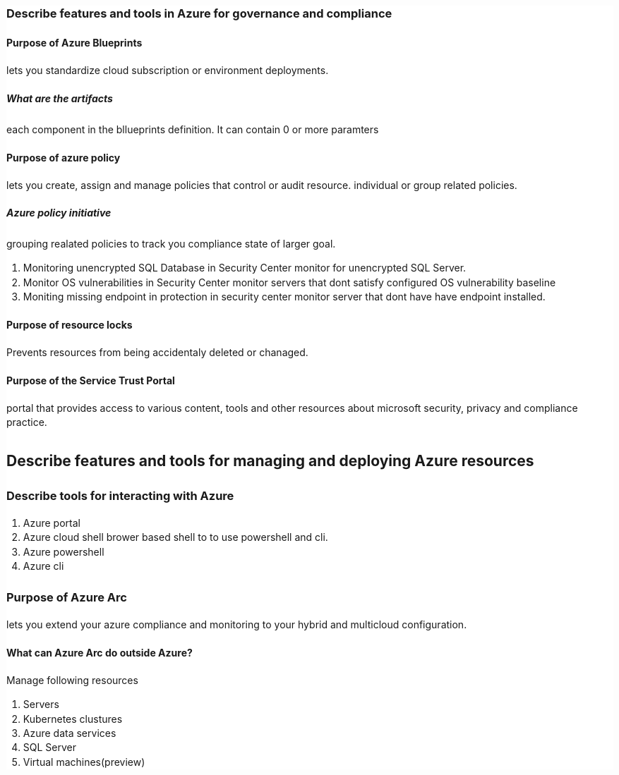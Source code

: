 ### Describe features and tools in Azure for governance and compliance

#### Purpose of Azure Blueprints
lets you standardize cloud subscription or environment deployments.

##### What are the artifacts
each component in the bllueprints definition.
It can contain 0 or more paramters

#### Purpose of azure policy
lets you create, assign and manage policies that control or audit resource.
individual or group related policies.

##### Azure policy initiative
grouping realated policies to track you compliance state of larger goal.

1. Monitoring unencrypted SQL Database in Security Center
    monitor for unencrypted SQL Server.
2. Monitor OS vulnerabilities in Security Center
    monitor servers that dont satisfy configured OS vulnerability baseline
3. Moniting missing endpoint in protection in security center
    monitor server that dont have have endpoint installed.

#### Purpose of resource locks
Prevents resources from being accidentaly deleted or chanaged.

#### Purpose of the Service Trust Portal
portal that provides access to various content, tools and other resources about
microsoft security, privacy and compliance practice.

## Describe features and tools for managing and deploying Azure resources

### Describe tools for interacting with Azure
1. Azure portal
2. Azure cloud shell
    brower based shell to to use powershell and cli.
3. Azure powershell
4. Azure cli

### Purpose of Azure Arc
lets  you extend your azure compliance and monitoring to your hybrid and multicloud configuration.

#### What can Azure Arc do outside Azure?
Manage following resources
1. Servers
2. Kubernetes clustures
3. Azure data services
4. SQL Server
5. Virtual machines(preview)
